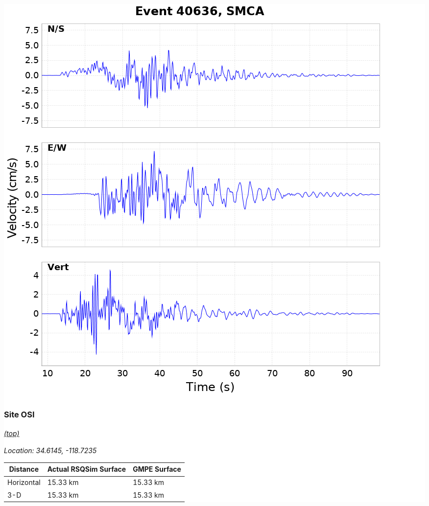 ![SMCA Velocity Seismograms](resources/seis_vel_SMCA.png)
### Site OSI
*[(top)](#table-of-contents)*

*Location: 34.6145, -118.7235*

| Distance | Actual RSQSim Surface | GMPE Surface |
|-----|-----|-----|
| Horizontal | 15.33 km | 15.33 km |
| 3-D | 15.33 km | 15.33 km |
